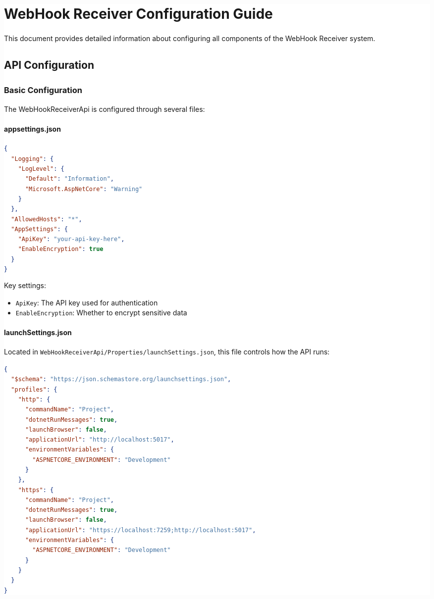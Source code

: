 # WebHook Receiver Configuration Guide

This document provides detailed information about configuring all components of the WebHook Receiver system.

## API Configuration

### Basic Configuration

The WebHookReceiverApi is configured through several files:

#### appsettings.json

```json
{
  "Logging": {
    "LogLevel": {
      "Default": "Information",
      "Microsoft.AspNetCore": "Warning"
    }
  },
  "AllowedHosts": "*",
  "AppSettings": {
    "ApiKey": "your-api-key-here",
    "EnableEncryption": true
  }
}
```

Key settings:
- `ApiKey`: The API key used for authentication
- `EnableEncryption`: Whether to encrypt sensitive data

#### launchSettings.json

Located in `WebHookReceiverApi/Properties/launchSettings.json`, this file controls how the API runs:

```json
{
  "$schema": "https://json.schemastore.org/launchsettings.json",
  "profiles": {
    "http": {
      "commandName": "Project",
      "dotnetRunMessages": true,
      "launchBrowser": false,
      "applicationUrl": "http://localhost:5017",
      "environmentVariables": {
        "ASPNETCORE_ENVIRONMENT": "Development"
      }
    },
    "https": {
      "commandName": "Project",
      "dotnetRunMessages": true,
      "launchBrowser": false,
      "applicationUrl": "https://localhost:7259;http://localhost:5017",
      "environmentVariables": {
        "ASPNETCORE_ENVIRONMENT": "Development"
      }
    }
  }
}
```
